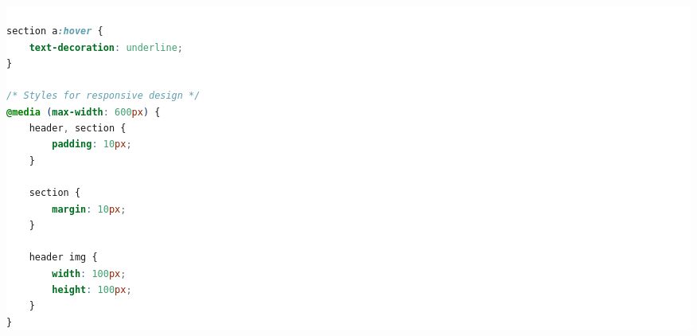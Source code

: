 ```css

section a:hover {
    text-decoration: underline;
}

/* Styles for responsive design */
@media (max-width: 600px) {
    header, section {
        padding: 10px;
    }

    section {
        margin: 10px;
    }

    header img {
        width: 100px;
        height: 100px;
    }
}

```